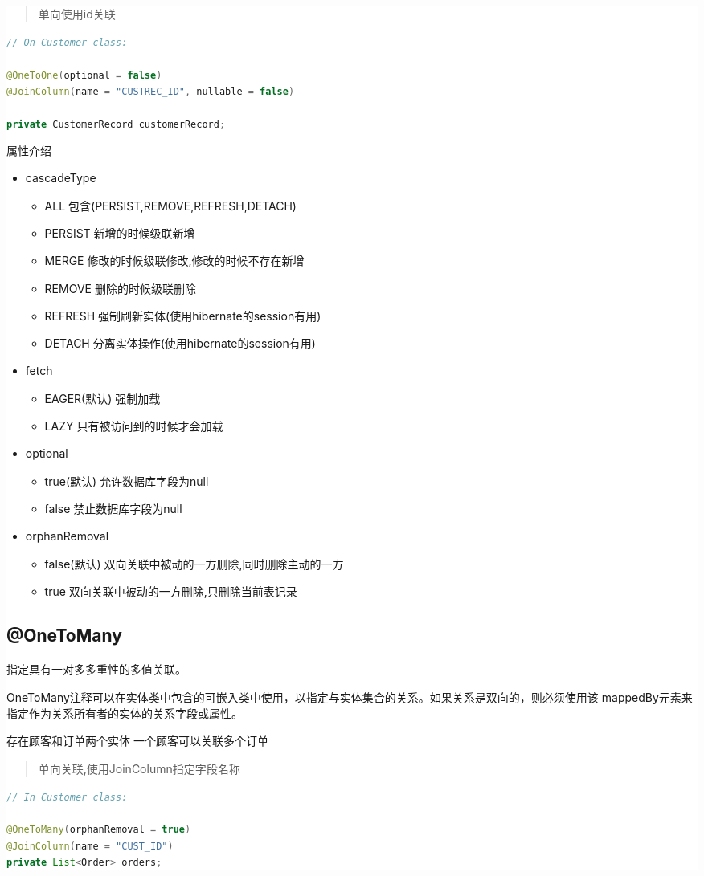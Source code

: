 > 单向使用id关联

```java
// On Customer class:

@OneToOne(optional = false)
@JoinColumn(name = "CUSTREC_ID", nullable = false)

private CustomerRecord customerRecord;

```

属性介绍

- cascadeType

  - ALL 包含(PERSIST,REMOVE,REFRESH,DETACH)

  - PERSIST 新增的时候级联新增

  - MERGE 修改的时候级联修改,修改的时候不存在新增

  - REMOVE 删除的时候级联删除

  - REFRESH 强制刷新实体(使用hibernate的session有用)

  - DETACH 分离实体操作(使用hibernate的session有用)

- fetch

  - EAGER(默认) 强制加载

  - LAZY 只有被访问到的时候才会加载

- optional

  - true(默认) 允许数据库字段为null

  - false 禁止数据库字段为null

- orphanRemoval

  - false(默认) 双向关联中被动的一方删除,同时删除主动的一方

  - true 双向关联中被动的一方删除,只删除当前表记录

## @OneToMany

指定具有一对多多重性的多值关联。

OneToMany注释可以在实体类中包含的可嵌入类中使用，以指定与实体集合的关系。如果关系是双向的，则必须使用该
mappedBy元素来指定作为关系所有者的实体的关系字段或属性。

存在顾客和订单两个实体 一个顾客可以关联多个订单

> 单向关联,使用JoinColumn指定字段名称

```java
// In Customer class:

@OneToMany(orphanRemoval = true)
@JoinColumn(name = "CUST_ID")
private List<Order> orders;

```
